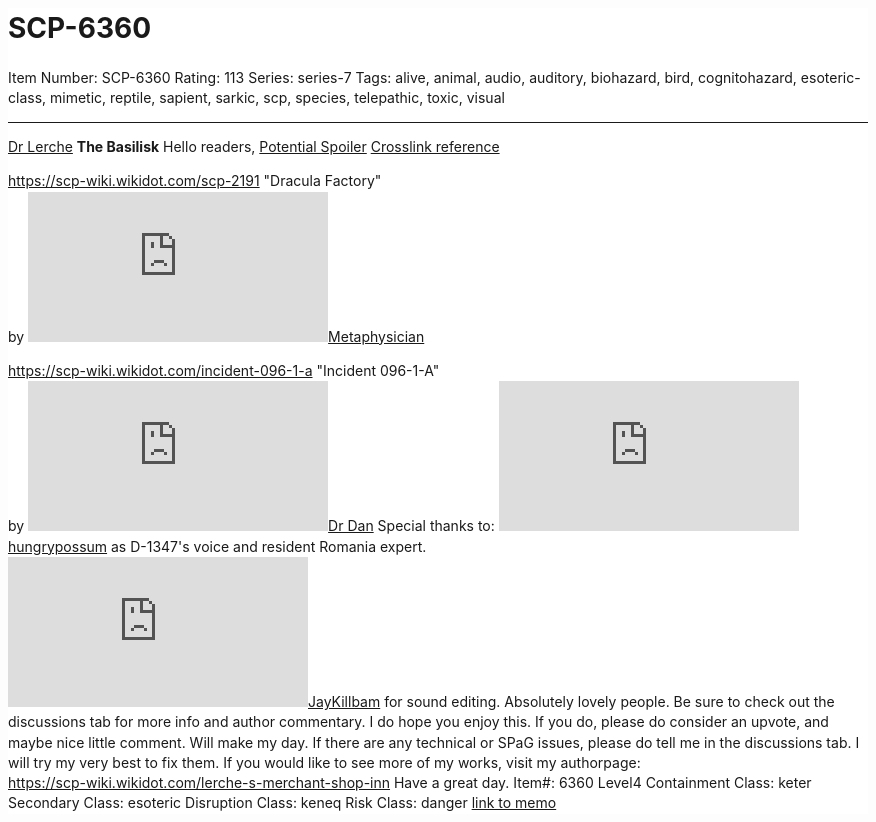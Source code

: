 # SCP-6360
Item Number: SCP-6360
Rating: 113
Series: series-7
Tags: alive, animal, audio, auditory, biohazard, bird, cognitohazard, esoteric-class, mimetic, reptile, sapient, sarkic, scp, species, telepathic, toxic, visual

---

[Dr Lerche](javascript:;)
**The Basilisk**
Hello readers,
[Potential Spoiler](javascript:;)
[Crosslink reference](javascript:;)
  
<https://scp-wiki.wikidot.com/scp-2191> "Dracula Factory"  
by [![Metaphysician](https://www.wikidot.com/avatar.php?userid=1698079&amp;size=small&amp;timestamp=1735053177)](http://www.wikidot.com/user:info/metaphysician)[Metaphysician](http://www.wikidot.com/user:info/metaphysician)  
  
<https://scp-wiki.wikidot.com/incident-096-1-a> "Incident 096-1-A"  
by [![Dr Dan](https://www.wikidot.com/avatar.php?userid=453417&amp;size=small&amp;timestamp=1735053177)](http://www.wikidot.com/user:info/dr-dan)[Dr Dan](http://www.wikidot.com/user:info/dr-dan)
Special thanks to:
[![hungrypossum](https://www.wikidot.com/avatar.php?userid=5682709&amp;size=small&amp;timestamp=1735053177)](http://www.wikidot.com/user:info/hungrypossum)[hungrypossum](http://www.wikidot.com/user:info/hungrypossum) as D-1347's voice and resident Romania expert.  
[![JayKillbam](https://www.wikidot.com/avatar.php?userid=6278621&amp;size=small&amp;timestamp=1735053177)](http://www.wikidot.com/user:info/jaykillbam)[JayKillbam](http://www.wikidot.com/user:info/jaykillbam) for sound editing.
Absolutely lovely people.
Be sure to check out the discussions tab for more info and author commentary.
I do hope you enjoy this. If you do, please do consider an upvote, and maybe nice little comment. Will make my day.
If there are any technical or SPaG issues, please do tell me in the discussions tab. I will try my very best to fix them.
If you would like to see more of my works, visit my authorpage:  
<https://scp-wiki.wikidot.com/lerche-s-merchant-shop-inn>
Have a great day.
Item#: 6360
Level4
Containment Class:
keter
Secondary Class:
esoteric
Disruption Class:
keneq
Risk Class:
danger
[link to memo](/classification-committee-memo)  
